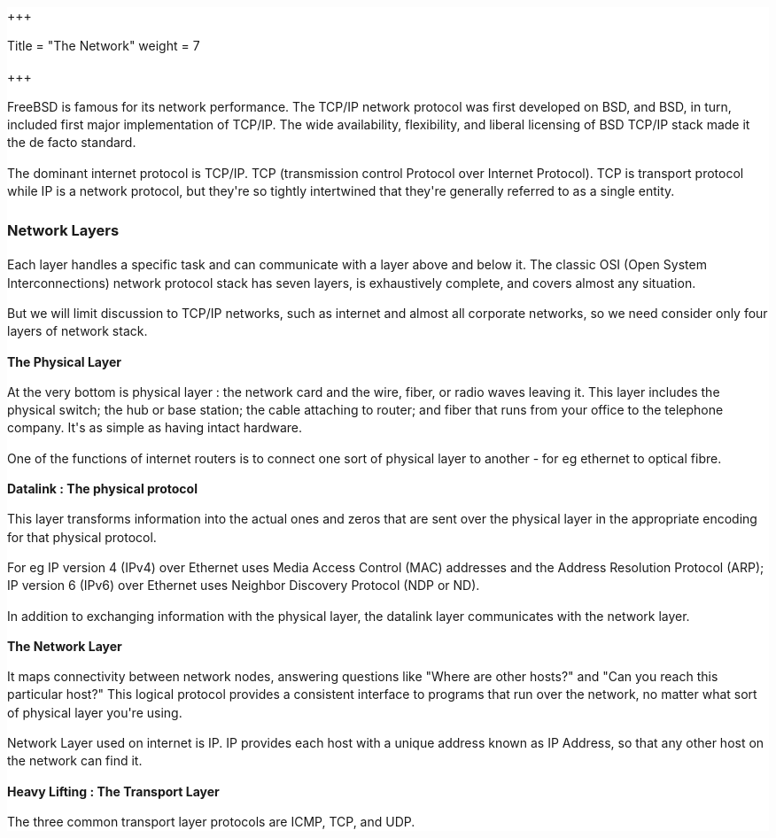 +++

Title = "The Network"
weight = 7

+++

FreeBSD is famous for its network performance. The TCP/IP network protocol was first developed on BSD, and BSD, in turn, included first major implementation of TCP/IP. The wide availability, flexibility, and liberal licensing of BSD TCP/IP stack made it the de facto standard.

The dominant internet protocol is TCP/IP. TCP (transmission control Protocol over Internet Protocol). TCP is transport protocol while IP is a network protocol, but they're so tightly intertwined that they're generally referred to as a single entity.

### Network Layers

Each layer handles a specific task and can communicate with a layer above and below it. The classic OSI (Open System Interconnections) network protocol stack has seven layers, is exhaustively complete, and covers almost any situation.

But we will limit discussion to TCP/IP networks, such as internet and almost all corporate networks, so we need consider only four layers of network stack.

**The Physical Layer**

At the very bottom is physical layer : the network card and the wire, fiber, or radio waves leaving it. This layer includes the physical switch; the hub or base station; the cable attaching to router; and fiber that runs from your office to the telephone company. It's as simple as having intact hardware.

One of the functions of internet routers is to connect one sort of physical layer to another - for eg ethernet to optical fibre. 

**Datalink : The physical protocol**

This layer transforms information into the actual ones and zeros that are sent over the physical layer in the appropriate encoding for that physical protocol.

For eg IP version 4 (IPv4) over Ethernet uses Media Access Control (MAC) addresses and the Address Resolution Protocol (ARP); IP version 6 (IPv6) over Ethernet uses Neighbor Discovery Protocol (NDP or ND). 

In addition to exchanging information with the physical layer, the datalink layer communicates with the network layer.

**The Network Layer**

It maps connectivity between network nodes, answering questions like "Where are other hosts?" and "Can you reach this particular host?" This logical protocol provides a consistent interface to programs that run over the network, no matter what sort of physical layer you're using.

Network Layer used on internet is IP. IP provides each host with a unique address known as IP Address, so that any other host on the network can find it.

**Heavy Lifting : The Transport Layer**

The three common transport layer protocols are ICMP, TCP, and UDP.
